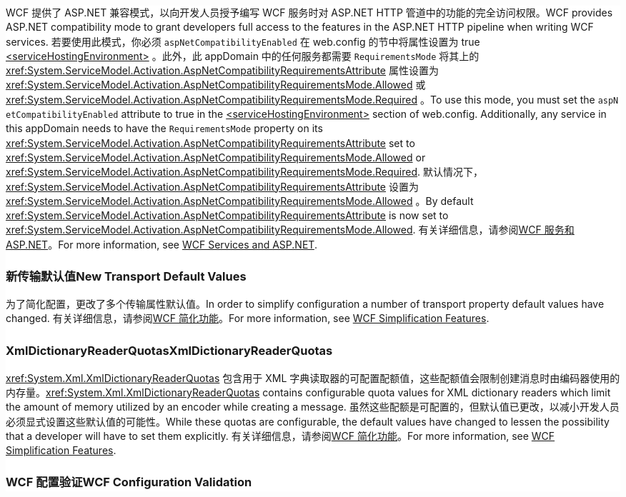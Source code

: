 <span data-ttu-id="074c0-130">WCF 提供了 ASP.NET 兼容模式，以向开发人员授予编写 WCF 服务时对 ASP.NET HTTP 管道中的功能的完全访问权限。</span><span class="sxs-lookup"><span data-stu-id="074c0-130">WCF provides ASP.NET compatibility mode to grant developers full access to the features in the ASP.NET HTTP pipeline when writing WCF services.</span></span> <span data-ttu-id="074c0-131">若要使用此模式，你必须 `aspNetCompatibilityEnabled` 在 web.config 的节中将属性设置为 true [\<serviceHostingEnvironment>](../configure-apps/file-schema/wcf/servicehostingenvironment.md) 。此外，此 appDomain 中的任何服务都需要 `RequirementsMode` 将其上的 <xref:System.ServiceModel.Activation.AspNetCompatibilityRequirementsAttribute> 属性设置为 <xref:System.ServiceModel.Activation.AspNetCompatibilityRequirementsMode.Allowed> 或 <xref:System.ServiceModel.Activation.AspNetCompatibilityRequirementsMode.Required> 。</span><span class="sxs-lookup"><span data-stu-id="074c0-131">To use this mode, you must set the `aspNetCompatibilityEnabled` attribute to true in the [\<serviceHostingEnvironment>](../configure-apps/file-schema/wcf/servicehostingenvironment.md) section of web.config. Additionally, any service in this appDomain needs to have the `RequirementsMode` property on its <xref:System.ServiceModel.Activation.AspNetCompatibilityRequirementsAttribute> set to <xref:System.ServiceModel.Activation.AspNetCompatibilityRequirementsMode.Allowed> or <xref:System.ServiceModel.Activation.AspNetCompatibilityRequirementsMode.Required>.</span></span> <span data-ttu-id="074c0-132">默认情况下， <xref:System.ServiceModel.Activation.AspNetCompatibilityRequirementsAttribute> 设置为 <xref:System.ServiceModel.Activation.AspNetCompatibilityRequirementsMode.Allowed> 。</span><span class="sxs-lookup"><span data-stu-id="074c0-132">By default <xref:System.ServiceModel.Activation.AspNetCompatibilityRequirementsAttribute> is now set to <xref:System.ServiceModel.Activation.AspNetCompatibilityRequirementsMode.Allowed>.</span></span> <span data-ttu-id="074c0-133">有关详细信息，请参阅[WCF 服务和 ASP.NET](./feature-details/wcf-services-and-aspnet.md)。</span><span class="sxs-lookup"><span data-stu-id="074c0-133">For more information, see [WCF Services and ASP.NET](./feature-details/wcf-services-and-aspnet.md).</span></span>

### <a name="new-transport-default-values"></a><span data-ttu-id="074c0-134">新传输默认值</span><span class="sxs-lookup"><span data-stu-id="074c0-134">New Transport Default Values</span></span>

<span data-ttu-id="074c0-135">为了简化配置，更改了多个传输属性默认值。</span><span class="sxs-lookup"><span data-stu-id="074c0-135">In order to simplify configuration a number of transport property default values have changed.</span></span> <span data-ttu-id="074c0-136">有关详细信息，请参阅[WCF 简化功能](wcf-simplification-features.md)。</span><span class="sxs-lookup"><span data-stu-id="074c0-136">For more information, see [WCF Simplification Features](wcf-simplification-features.md).</span></span>

### <a name="xmldictionaryreaderquotas"></a><span data-ttu-id="074c0-137">XmlDictionaryReaderQuotas</span><span class="sxs-lookup"><span data-stu-id="074c0-137">XmlDictionaryReaderQuotas</span></span>

<span data-ttu-id="074c0-138"><xref:System.Xml.XmlDictionaryReaderQuotas> 包含用于 XML 字典读取器的可配置配额值，这些配额值会限制创建消息时由编码器使用的内存量。</span><span class="sxs-lookup"><span data-stu-id="074c0-138"><xref:System.Xml.XmlDictionaryReaderQuotas> contains configurable quota values for XML dictionary readers which limit the amount of memory utilized by an encoder while creating a message.</span></span> <span data-ttu-id="074c0-139">虽然这些配额是可配置的，但默认值已更改，以减小开发人员必须显式设置这些默认值的可能性。</span><span class="sxs-lookup"><span data-stu-id="074c0-139">While these quotas are configurable, the default values have changed to lessen the possibility that a developer will have to set them explicitly.</span></span> <span data-ttu-id="074c0-140">有关详细信息，请参阅[WCF 简化功能](wcf-simplification-features.md)。</span><span class="sxs-lookup"><span data-stu-id="074c0-140">For more information, see [WCF Simplification Features](wcf-simplification-features.md).</span></span>

### <a name="wcf-configuration-validation"></a><span data-ttu-id="074c0-141">WCF 配置验证</span><span class="sxs-lookup"><span data-stu-id="074c0-141">WCF Configuration Validation</span></span>
